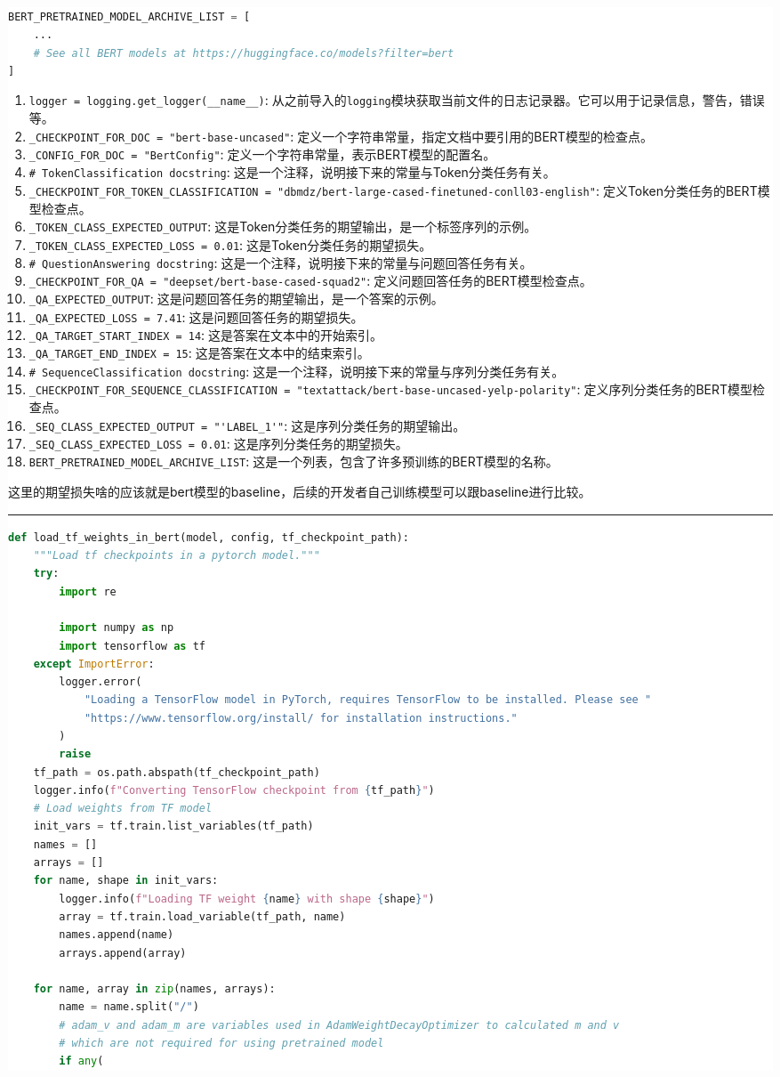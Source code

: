 ```python
BERT_PRETRAINED_MODEL_ARCHIVE_LIST = [
    ...
    # See all BERT models at https://huggingface.co/models?filter=bert
]

```

1. `logger = logging.get_logger(__name__)`: 从之前导入的`logging`模块获取当前文件的日志记录器。它可以用于记录信息，警告，错误等。
2. `_CHECKPOINT_FOR_DOC = "bert-base-uncased"`: 定义一个字符串常量，指定文档中要引用的BERT模型的检查点。
3. `_CONFIG_FOR_DOC = "BertConfig"`: 定义一个字符串常量，表示BERT模型的配置名。
4. `# TokenClassification docstring`: 这是一个注释，说明接下来的常量与Token分类任务有关。
5. `_CHECKPOINT_FOR_TOKEN_CLASSIFICATION = "dbmdz/bert-large-cased-finetuned-conll03-english"`: 定义Token分类任务的BERT模型检查点。
6. `_TOKEN_CLASS_EXPECTED_OUTPUT`: 这是Token分类任务的期望输出，是一个标签序列的示例。
7. `_TOKEN_CLASS_EXPECTED_LOSS = 0.01`: 这是Token分类任务的期望损失。
8. `# QuestionAnswering docstring`: 这是一个注释，说明接下来的常量与问题回答任务有关。
9. `_CHECKPOINT_FOR_QA = "deepset/bert-base-cased-squad2"`: 定义问题回答任务的BERT模型检查点。
10. `_QA_EXPECTED_OUTPUT`: 这是问题回答任务的期望输出，是一个答案的示例。
11. `_QA_EXPECTED_LOSS = 7.41`: 这是问题回答任务的期望损失。
12. `_QA_TARGET_START_INDEX = 14`: 这是答案在文本中的开始索引。
13. `_QA_TARGET_END_INDEX = 15`: 这是答案在文本中的结束索引。
14. `# SequenceClassification docstring`: 这是一个注释，说明接下来的常量与序列分类任务有关。
15. `_CHECKPOINT_FOR_SEQUENCE_CLASSIFICATION = "textattack/bert-base-uncased-yelp-polarity"`: 定义序列分类任务的BERT模型检查点。
16. `_SEQ_CLASS_EXPECTED_OUTPUT = "'LABEL_1'"`: 这是序列分类任务的期望输出。
17. `_SEQ_CLASS_EXPECTED_LOSS = 0.01`: 这是序列分类任务的期望损失。
18. `BERT_PRETRAINED_MODEL_ARCHIVE_LIST`: 这是一个列表，包含了许多预训练的BERT模型的名称。

这里的期望损失啥的应该就是bert模型的baseline，后续的开发者自己训练模型可以跟baseline进行比较。

---

```python
def load_tf_weights_in_bert(model, config, tf_checkpoint_path):
    """Load tf checkpoints in a pytorch model."""
    try:
        import re

        import numpy as np
        import tensorflow as tf
    except ImportError:
        logger.error(
            "Loading a TensorFlow model in PyTorch, requires TensorFlow to be installed. Please see "
            "https://www.tensorflow.org/install/ for installation instructions."
        )
        raise
    tf_path = os.path.abspath(tf_checkpoint_path)
    logger.info(f"Converting TensorFlow checkpoint from {tf_path}")
    # Load weights from TF model
    init_vars = tf.train.list_variables(tf_path)
    names = []
    arrays = []
    for name, shape in init_vars:
        logger.info(f"Loading TF weight {name} with shape {shape}")
        array = tf.train.load_variable(tf_path, name)
        names.append(name)
        arrays.append(array)

    for name, array in zip(names, arrays):
        name = name.split("/")
        # adam_v and adam_m are variables used in AdamWeightDecayOptimizer to calculated m and v
        # which are not required for using pretrained model
        if any(
```
